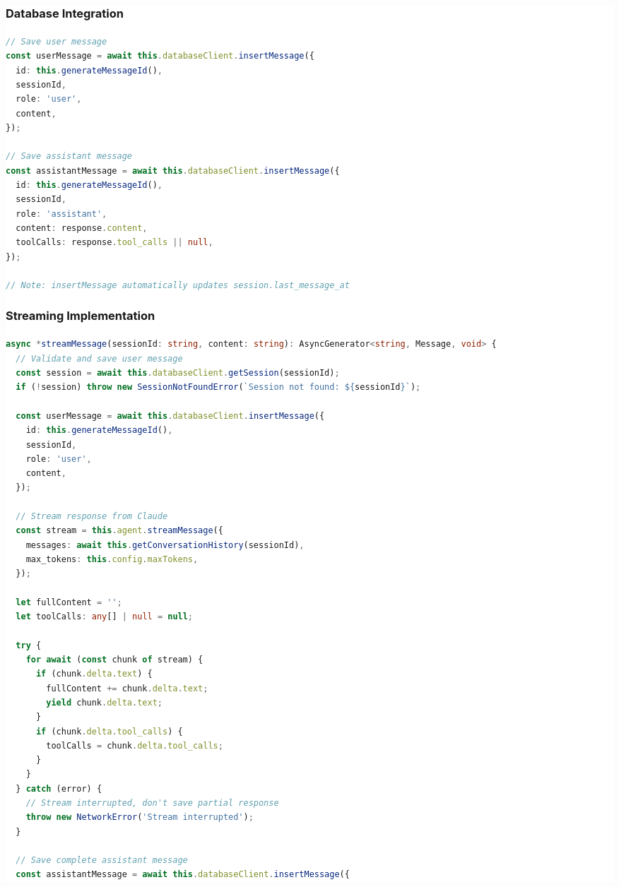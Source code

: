### Database Integration

```typescript
// Save user message
const userMessage = await this.databaseClient.insertMessage({
  id: this.generateMessageId(),
  sessionId,
  role: 'user',
  content,
});

// Save assistant message
const assistantMessage = await this.databaseClient.insertMessage({
  id: this.generateMessageId(),
  sessionId,
  role: 'assistant',
  content: response.content,
  toolCalls: response.tool_calls || null,
});

// Note: insertMessage automatically updates session.last_message_at
```

### Streaming Implementation

```typescript
async *streamMessage(sessionId: string, content: string): AsyncGenerator<string, Message, void> {
  // Validate and save user message
  const session = await this.databaseClient.getSession(sessionId);
  if (!session) throw new SessionNotFoundError(`Session not found: ${sessionId}`);

  const userMessage = await this.databaseClient.insertMessage({
    id: this.generateMessageId(),
    sessionId,
    role: 'user',
    content,
  });

  // Stream response from Claude
  const stream = this.agent.streamMessage({
    messages: await this.getConversationHistory(sessionId),
    max_tokens: this.config.maxTokens,
  });

  let fullContent = '';
  let toolCalls: any[] | null = null;

  try {
    for await (const chunk of stream) {
      if (chunk.delta.text) {
        fullContent += chunk.delta.text;
        yield chunk.delta.text;
      }
      if (chunk.delta.tool_calls) {
        toolCalls = chunk.delta.tool_calls;
      }
    }
  } catch (error) {
    // Stream interrupted, don't save partial response
    throw new NetworkError('Stream interrupted');
  }

  // Save complete assistant message
  const assistantMessage = await this.databaseClient.insertMessage({
```